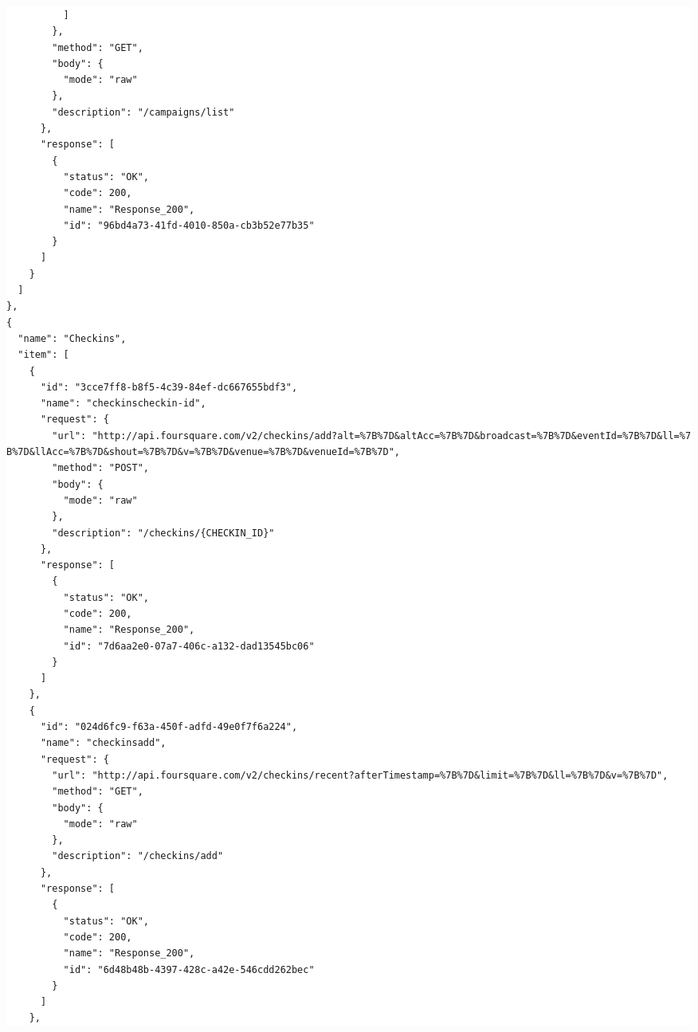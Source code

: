               ]
            },
            "method": "GET",
            "body": {
              "mode": "raw"
            },
            "description": "/campaigns/list"
          },
          "response": [
            {
              "status": "OK",
              "code": 200,
              "name": "Response_200",
              "id": "96bd4a73-41fd-4010-850a-cb3b52e77b35"
            }
          ]
        }
      ]
    },
    {
      "name": "Checkins",
      "item": [
        {
          "id": "3cce7ff8-b8f5-4c39-84ef-dc667655bdf3",
          "name": "checkinscheckin-id",
          "request": {
            "url": "http://api.foursquare.com/v2/checkins/add?alt=%7B%7D&altAcc=%7B%7D&broadcast=%7B%7D&eventId=%7B%7D&ll=%7B%7D&llAcc=%7B%7D&shout=%7B%7D&v=%7B%7D&venue=%7B%7D&venueId=%7B%7D",
            "method": "POST",
            "body": {
              "mode": "raw"
            },
            "description": "/checkins/{CHECKIN_ID}"
          },
          "response": [
            {
              "status": "OK",
              "code": 200,
              "name": "Response_200",
              "id": "7d6aa2e0-07a7-406c-a132-dad13545bc06"
            }
          ]
        },
        {
          "id": "024d6fc9-f63a-450f-adfd-49e0f7f6a224",
          "name": "checkinsadd",
          "request": {
            "url": "http://api.foursquare.com/v2/checkins/recent?afterTimestamp=%7B%7D&limit=%7B%7D&ll=%7B%7D&v=%7B%7D",
            "method": "GET",
            "body": {
              "mode": "raw"
            },
            "description": "/checkins/add"
          },
          "response": [
            {
              "status": "OK",
              "code": 200,
              "name": "Response_200",
              "id": "6d48b48b-4397-428c-a42e-546cdd262bec"
            }
          ]
        },
